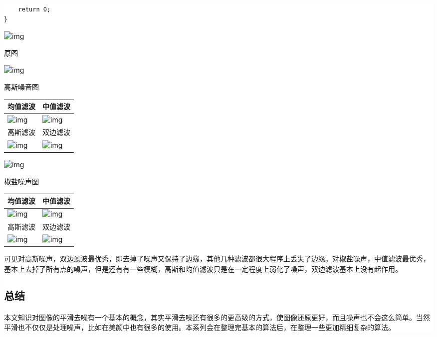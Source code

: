 ```
    return 0;
}
```



![img](http://upload-images.jianshu.io/upload_images/11133696-ef8bd5449ee4f97b.png)

原图



![img](http://upload-images.jianshu.io/upload_images/11133696-5fd9bcd1b5e96114.png)

高斯噪音图



| 均值滤波                                                     | 中值滤波                                                     |
| ------------------------------------------------------------ | ------------------------------------------------------------ |
| ![img](http://upload-images.jianshu.io/upload_images/11133696-319155dfea950e7b.png) | ![img](http://upload-images.jianshu.io/upload_images/11133696-08ecb600375abc57.png) |
| 高斯滤波                                                     | 双边滤波                                                     |
| ![img](http://upload-images.jianshu.io/upload_images/11133696-9bea37257fe8fdbb.png) | ![img](http://upload-images.jianshu.io/upload_images/11133696-56e98b16f98bd69b.png) |



![img](http://upload-images.jianshu.io/upload_images/11133696-ef3c59715077884d.png)

椒盐噪声图



| 均值滤波                                                     | 中值滤波                                                     |
| ------------------------------------------------------------ | ------------------------------------------------------------ |
| ![img](http://upload-images.jianshu.io/upload_images/11133696-8294839318a00c6e.png) | ![img](http://upload-images.jianshu.io/upload_images/11133696-3c6bc1cd659b5bb2.png) |
| 高斯滤波                                                     | 双边滤波                                                     |
| ![img](http://upload-images.jianshu.io/upload_images/11133696-55b22a222fb2b099.png) | ![img](http://upload-images.jianshu.io/upload_images/11133696-e0360ee2f8e870dd.png) |



可见对高斯噪声，双边滤波最优秀，即去掉了噪声又保持了边缘，其他几种滤波都很大程序上丢失了边缘。对椒盐噪声，中值滤波最优秀，基本上去掉了所有点的噪声，但是还有有一些模糊，高斯和均值滤波只是在一定程度上弱化了噪声，双边滤波基本上没有起作用。



## 总结



本文知识对图像的平滑去噪有一个基本的概念，其实平滑去噪还有很多的更高级的方式，使图像还原更好，而且噪声也不会这么简单。当然平滑也不仅仅是处理噪声，比如在美颜中也有很多的使用。本系列会在整理完基本的算法后，在整理一些更加精细复杂的算法。

